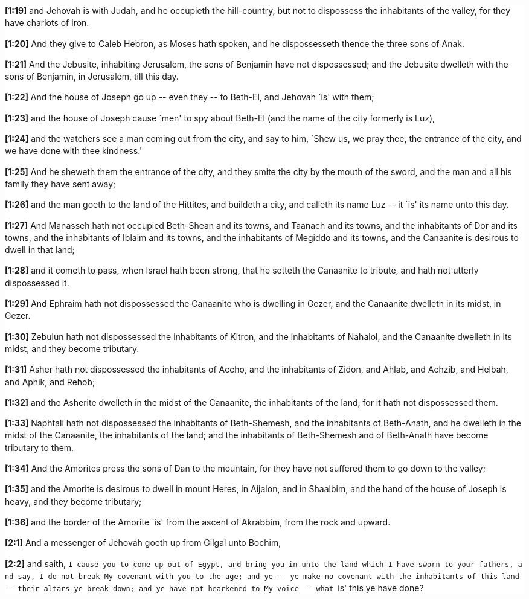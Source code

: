**[1:19]** and Jehovah is with Judah, and he occupieth the hill-country, but not to dispossess the inhabitants of the valley, for they have chariots of iron.

**[1:20]** And they give to Caleb Hebron, as Moses hath spoken, and he dispossesseth thence the three sons of Anak.

**[1:21]** And the Jebusite, inhabiting Jerusalem, the sons of Benjamin have not dispossessed; and the Jebusite dwelleth with the sons of Benjamin, in Jerusalem, till this day.

**[1:22]** And the house of Joseph go up -- even they -- to Beth-El, and Jehovah `is' with them;

**[1:23]** and the house of Joseph cause `men' to spy about Beth-El (and the name of the city formerly is Luz),

**[1:24]** and the watchers see a man coming out from the city, and say to him, `Shew us, we pray thee, the entrance of the city, and we have done with thee kindness.'

**[1:25]** And he sheweth them the entrance of the city, and they smite the city by the mouth of the sword, and the man and all his family they have sent away;

**[1:26]** and the man goeth to the land of the Hittites, and buildeth a city, and calleth its name Luz -- it `is' its name unto this day.

**[1:27]** And Manasseh hath not occupied Beth-Shean and its towns, and Taanach and its towns, and the inhabitants of Dor and its towns, and the inhabitants of Iblaim and its towns, and the inhabitants of Megiddo and its towns, and the Canaanite is desirous to dwell in that land;

**[1:28]** and it cometh to pass, when Israel hath been strong, that he setteth the Canaanite to tribute, and hath not utterly dispossessed it.

**[1:29]** And Ephraim hath not dispossessed the Canaanite who is dwelling in Gezer, and the Canaanite dwelleth in its midst, in Gezer.

**[1:30]** Zebulun hath not dispossessed the inhabitants of Kitron, and the inhabitants of Nahalol, and the Canaanite dwelleth in its midst, and they become tributary.

**[1:31]** Asher hath not dispossessed the inhabitants of Accho, and the inhabitants of Zidon, and Ahlab, and Achzib, and Helbah, and Aphik, and Rehob;

**[1:32]** and the Asherite dwelleth in the midst of the Canaanite, the inhabitants of the land, for it hath not dispossessed them.

**[1:33]** Naphtali hath not dispossessed the inhabitants of Beth-Shemesh, and the inhabitants of Beth-Anath, and he dwelleth in the midst of the Canaanite, the inhabitants of the land; and the inhabitants of Beth-Shemesh and of Beth-Anath have become tributary to them.

**[1:34]** And the Amorites press the sons of Dan to the mountain, for they have not suffered them to go down to the valley;

**[1:35]** and the Amorite is desirous to dwell in mount Heres, in Aijalon, and in Shaalbim, and the hand of the house of Joseph is heavy, and they become tributary;

**[1:36]** and the border of the Amorite `is' from the ascent of Akrabbim, from the rock and upward.

**[2:1]** And a messenger of Jehovah goeth up from Gilgal unto Bochim,

**[2:2]** and saith, `I cause you to come up out of Egypt, and bring you in unto the land which I have sworn to your fathers, and say, I do not break My covenant with you to the age; and ye -- ye make no covenant with the inhabitants of this land -- their altars ye break down; and ye have not hearkened to My voice -- what `is' this ye have done?
